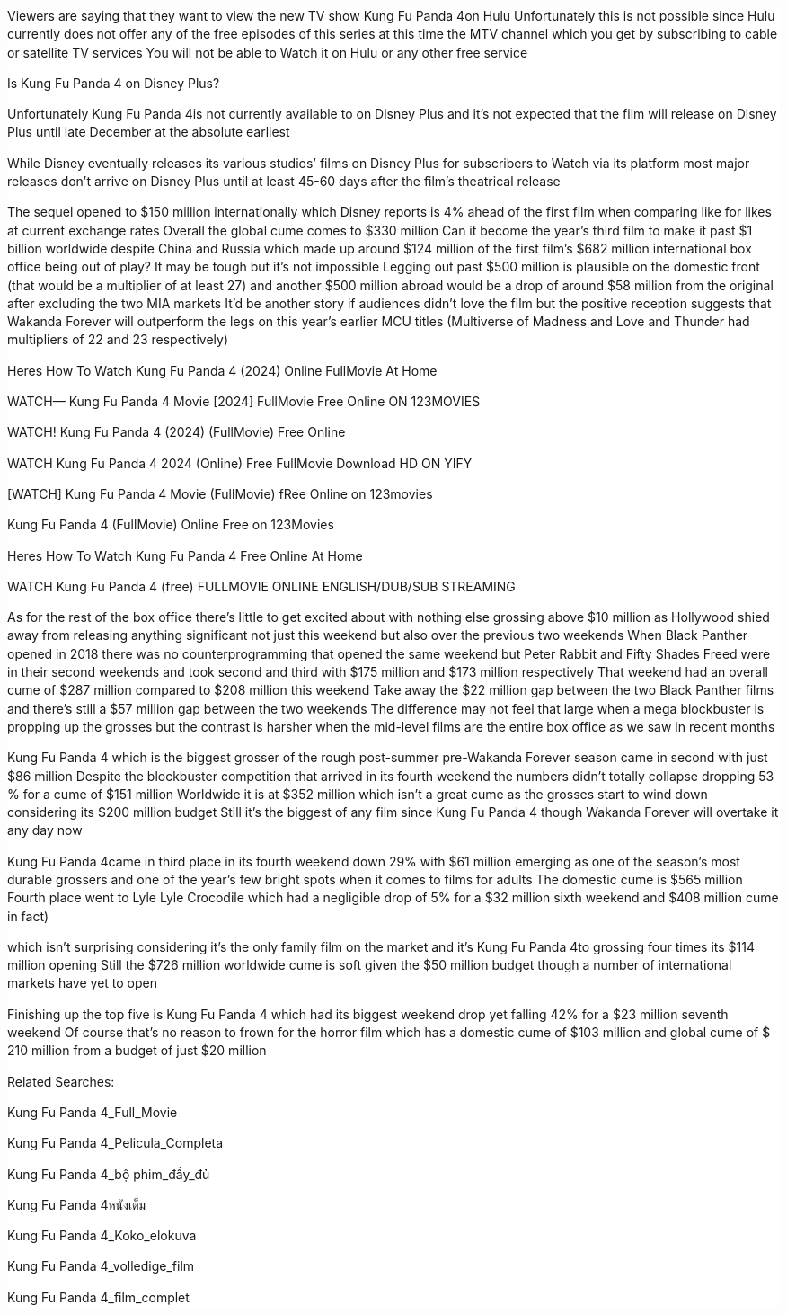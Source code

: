 <p dir="auto">Viewers are saying that they want to view the new TV show Kung Fu Panda 4on Hulu Unfortunately this is not possible since Hulu currently does not offer any of the free episodes of this series at this time the MTV channel which you get by subscribing to cable or satellite TV services You will not be able to Watch it on Hulu or any other free service</p>
<p dir="auto">Is Kung Fu Panda 4 on Disney Plus?</p>
<p dir="auto">Unfortunately Kung Fu Panda 4is not currently available to on Disney Plus and it’s not expected that the film will release on Disney Plus until late December at the absolute earliest</p>
<p dir="auto">While Disney eventually releases its various studios’ films on Disney Plus for subscribers to Watch via its platform most major releases don’t arrive on Disney Plus until at least 45-60 days after the film’s theatrical release</p>
<p dir="auto">The sequel opened to $150 million internationally which Disney reports is 4% ahead of the first film when comparing like for likes at current exchange rates Overall the global cume comes to $330 million Can it become the year’s third film to make it past $1 billion worldwide despite China and Russia which made up around $124 million of the first film’s $682 million international box office being out of play? It may be tough but it’s not impossible Legging out past $500 million is plausible on the domestic front (that would be a multiplier of at least 27) and another $500 million abroad would be a drop of around $58 million from the original after excluding the two MIA markets It’d be another story if audiences didn’t love the film but the positive reception suggests that Wakanda Forever will outperform the legs on this year’s earlier MCU titles (Multiverse of Madness and Love and Thunder had multipliers of 22 and 23 respectively)</p>
<p dir="auto">Heres How To Watch Kung Fu Panda 4 (2024) Online FullMovie At Home</p>
<p dir="auto">WATCH— Kung Fu Panda 4 Movie [2024] FullMovie Free Online ON 123MOVIES</p>
<p dir="auto">WATCH! Kung Fu Panda 4 (2024) (FullMovie) Free Online</p>
<p dir="auto">WATCH Kung Fu Panda 4 2024 (Online) Free FullMovie Download HD ON YIFY</p>
<p dir="auto">[WATCH] Kung Fu Panda 4 Movie (FullMovie) fRee Online on 123movies</p>
<p dir="auto">Kung Fu Panda 4 (FullMovie) Online Free on 123Movies</p>
<p dir="auto">Heres How To Watch Kung Fu Panda 4 Free Online At Home</p>
<p dir="auto">WATCH Kung Fu Panda 4 (free) FULLMOVIE ONLINE ENGLISH/DUB/SUB STREAMING</p>
<p dir="auto">As for the rest of the box office there’s little to get excited about with nothing else grossing above $10 million as Hollywood shied away from releasing anything significant not just this weekend but also over the previous two weekends When Black Panther opened in 2018 there was no counterprogramming that opened the same weekend but Peter Rabbit and Fifty Shades Freed were in their second weekends and took second and third with $175 million and $173 million respectively That weekend had an overall cume of $287 million compared to $208 million this weekend Take away the $22 million gap between the two Black Panther films and there’s still a $57 million gap between the two weekends The difference may not feel that large when a mega blockbuster is propping up the grosses but the contrast is harsher when the mid-level films are the entire box office as we saw in recent months</p>
<p dir="auto">Kung Fu Panda 4 which is the biggest grosser of the rough post-summer pre-Wakanda Forever season came in second with just $86 million Despite the blockbuster competition that arrived in its fourth weekend the numbers didn’t totally collapse dropping 53 % for a cume of $151 million Worldwide it is at $352 million which isn’t a great cume as the grosses start to wind down considering its $200 million budget Still it’s the biggest of any film since Kung Fu Panda 4 though Wakanda Forever will overtake it any day now</p>
<p dir="auto">Kung Fu Panda 4came in third place in its fourth weekend down 29% with $61 million emerging as one of the season’s most durable grossers and one of the year’s few bright spots when it comes to films for adults The domestic cume is $565 million Fourth place went to Lyle Lyle Crocodile which had a negligible drop of 5% for a $32 million sixth weekend and $408 million cume in fact)</p>
<p dir="auto">which isn’t surprising considering it’s the only family film on the market and it’s Kung Fu Panda 4to grossing four times its $114 million opening Still the $726 million worldwide cume is soft given the $50 million budget though a number of international markets have yet to open</p>
<p dir="auto">Finishing up the top five is Kung Fu Panda 4 which had its biggest weekend drop yet falling 42% for a $23 million seventh weekend Of course that’s no reason to frown for the horror film which has a domestic cume of $103 million and global cume of $ 210 million from a budget of just $20 million</p>
<p dir="auto">Related Searches:</p>
<p dir="auto">Kung Fu Panda 4_Full_Movie</p>
<p dir="auto">Kung Fu Panda 4_Pelicula_Completa</p>
<p dir="auto">Kung Fu Panda 4_bộ phim_đầy_đủ</p>
<p dir="auto">Kung Fu Panda 4หนังเต็ม</p>
<p dir="auto">Kung Fu Panda 4_Koko_elokuva</p>
<p dir="auto">Kung Fu Panda 4_volledige_film</p>
<p dir="auto">Kung Fu Panda 4_film_complet</p>